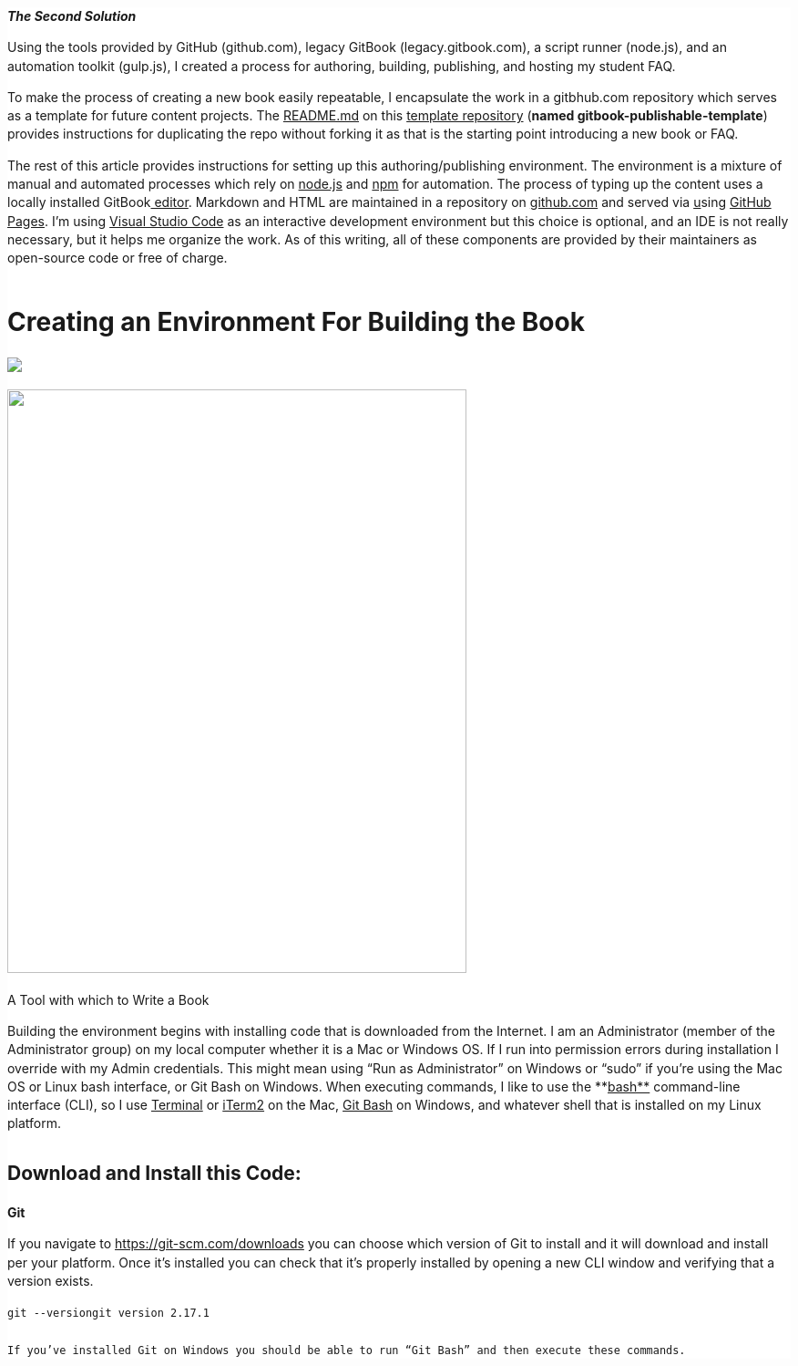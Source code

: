**_The Second Solution_**

Using the tools provided by GitHub (github.com), legacy GitBook (legacy.gitbook.com), a script runner (node.js), and an automation toolkit (gulp.js), I created a process for authoring, building, publishing, and hosting my student FAQ.

To make the process of creating a new book easily repeatable, I encapsulate the work in a gitbhub.com repository which serves as a template for future content projects. The [README.md](https://github.com/rebeccapeltz/gitbook-publishable-template/blob/master/README.md) on this [template repository](https://github.com/rebeccapeltz/gitbook-publishable-template) (**named gitbook-publishable-template**) provides instructions for duplicating the repo without forking it as that is the starting point introducing a new book or FAQ.

The rest of this article provides instructions for setting up this authoring/publishing environment. The environment is a mixture of manual and automated processes which rely on [node.js](https://nodejs.org/en/) and [npm](https://www.npmjs.com/) for automation. The process of typing up the content uses a locally installed GitBook[ editor](https://legacy.gitbook.com/editor). Markdown and HTML are maintained in a repository on [github.com](https://github.com/) and served via [u](https://pages.github.com/)sing [GitHub Pages](https://pages.github.com/). I’m using [Visual Studio Code](https://code.visualstudio.com/) as an interactive development environment but this choice is optional, and an IDE is not really necessary, but it helps me organize the work. As of this writing, all of these components are provided by their maintainers as open-source code or free of charge.

# Creating an Environment For Building the Book

![](https://miro.medium.com/max/48/1*Fh5JivlLEu_ZdaaoRlnP_A.jpeg?q=20)

<img alt="" class="ef es eo ex w" src="https://miro.medium.com/max/1008/1*Fh5JivlLEu_ZdaaoRlnP_A.jpeg" width="504" height="640" srcSet="https://miro.medium.com/max/552/1*Fh5JivlLEu_ZdaaoRlnP_A.jpeg 276w, https://miro.medium.com/max/1008/1*Fh5JivlLEu_ZdaaoRlnP_A.jpeg 504w" sizes="504px" role="presentation"/>

A Tool with which to Write a Book

Building the environment begins with installing code that is downloaded from the Internet. I am an Administrator (member of the Administrator group) on my local computer whether it is a Mac or Windows OS. If I run into permission errors during installation I override with my Admin credentials. This might mean using “Run as Administrator” on Windows or “sudo” if you’re using the Mac OS or Linux bash interface, or Git Bash on Windows. When executing commands, I like to use the **[bash**](https://en.wikipedia.org/wiki/Bash_\(Unix_shell\)) command-line interface (CLI), so I use [Terminal](https://en.wikipedia.org/wiki/Terminal_\(macOS\)) or [iTerm2](https://www.iterm2.com/) on the Mac, [Git Bash](https://superuser.com/questions/1053633/what-is-git-bash-for-windows-anyway) on Windows, and whatever shell that is installed on my Linux platform.

## Download and Install this Code:

**Git**

If you navigate to <https://git-scm.com/downloads> you can choose which version of Git to install and it will download and install per your platform. Once it’s installed you can check that it’s properly installed by opening a new CLI window and verifying that a version exists.
    
    
    git --versiongit version 2.17.1
    
    If you’ve installed Git on Windows you should be able to run “Git Bash” and then execute these commands.
    